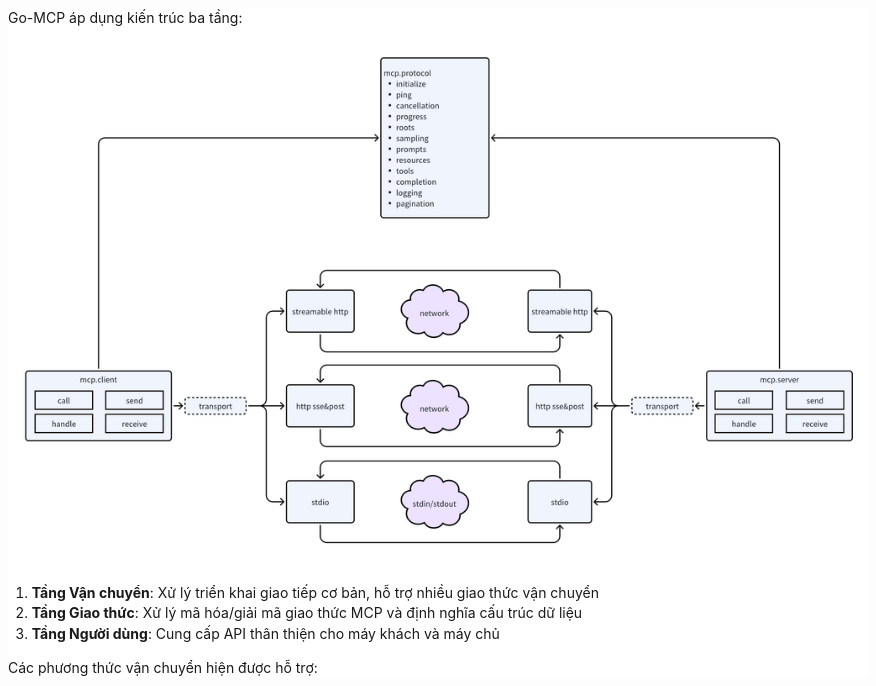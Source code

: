 Go-MCP áp dụng kiến trúc ba tầng:

![Tổng quan kiến trúc](docs/images/img.png)

1. **Tầng Vận chuyển**: Xử lý triển khai giao tiếp cơ bản, hỗ trợ nhiều giao thức vận chuyển
2. **Tầng Giao thức**: Xử lý mã hóa/giải mã giao thức MCP và định nghĩa cấu trúc dữ liệu
3. **Tầng Người dùng**: Cung cấp API thân thiện cho máy khách và máy chủ

Các phương thức vận chuyển hiện được hỗ trợ:
